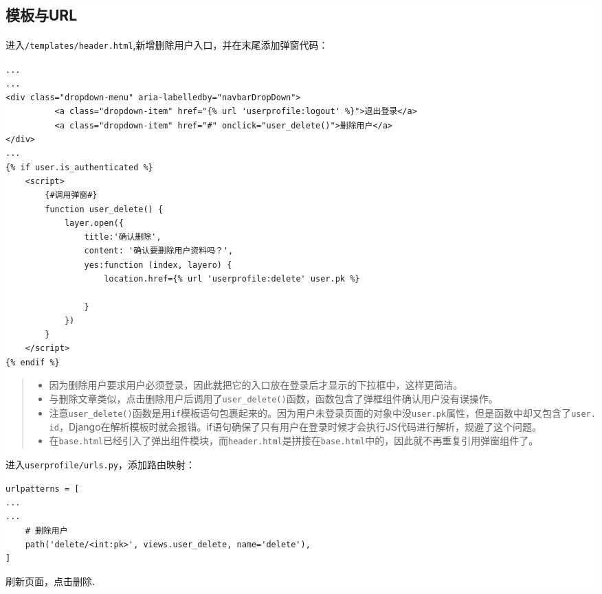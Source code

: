 ## 模板与URL
进入`/templates/header.html`,新增删除用户入口，并在末尾添加弹窗代码：

```
...
...
<div class="dropdown-menu" aria-labelledby="navbarDropDown">
          <a class="dropdown-item" href="{% url 'userprofile:logout' %}">退出登录</a>
          <a class="dropdown-item" href="#" onclick="user_delete()">删除用户</a>
</div>
...
{% if user.is_authenticated %}
    <script>
        {#调用弹窗#}
        function user_delete() {
            layer.open({
                title:'确认删除',
                content: '确认要删除用户资料吗？',
                yes:function (index, layero) {
                    location.href={% url 'userprofile:delete' user.pk %}
                    
                }
            })
        }
    </script>
{% endif %}
```
> * 因为删除用户要求用户必须登录，因此就把它的入口放在登录后才显示的下拉框中，这样更简洁。
> * 与删除文章类似，点击删除用户后调用了`user_delete()`函数，函数包含了弹框组件确认用户没有误操作。
> * 注意`user_delete()`函数是用`if`模板语句包裹起来的。因为用户未登录页面的对象中没`user.pk`属性，但是函数中却又包含了`user.id`，Django在解析模板时就会报错。if语句确保了只有用户在登录时候才会执行JS代码进行解析，规避了这个问题。
> * 在`base.html`已经引入了弹出组件模块，而`header.html`是拼接在`base.html`中的，因此就不再重复引用弹窗组件了。

进入`userprofile/urls.py`，添加路由映射：

```
urlpatterns = [
...
...
    # 删除用户
    path('delete/<int:pk>', views.user_delete, name='delete'),
]
```
刷新页面，点击删除.
